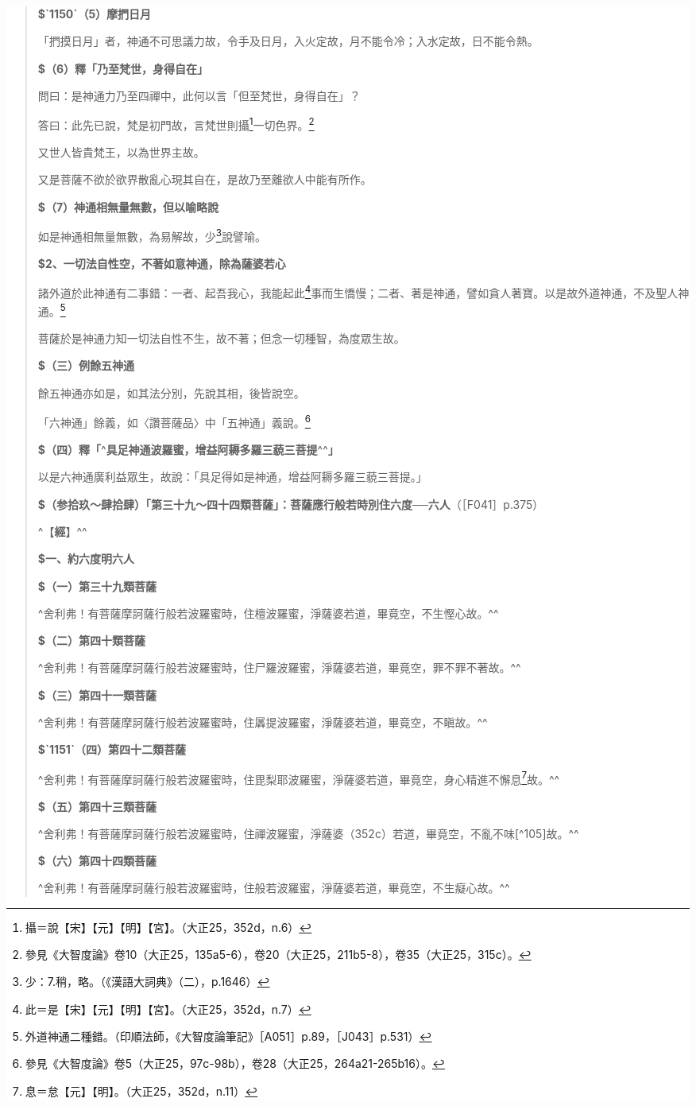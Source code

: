 >
> **\$\`1150\`（5）摩捫日月**
>
> 「捫摸日月」者，神通不可思議力故，令手及日月，入火定故，月不能令冷；入水定故，日不能令熱。
>
> **\$（6）釋「乃至梵世，身得自在」**
>
> 問曰：是神通力乃至四禪中，此何以言「但至梵世，身得自在」？
>
> 答曰：此先已說，梵是初門故，言梵世則攝[^98]一切色界。[^99]
>
> 又世人皆貴梵王，以為世界主故。
>
> 又是菩薩不欲於欲界散亂心現其自在，是故乃至離欲人中能有所作。
>
> **\$（7）神通相無量無數，但以喻略說**
>
> 如是神通相無量無數，為易解故，少[^100]說譬喻。
>
> **\$2、一切法自性空，不著如意神通，除為薩婆若心**
>
> 諸外道於此神通有二事錯：一者、起吾我心，我能起此[^101]事而生憍慢；二者、著是神通，譬如貪人著寶。以是故外道神通，不及聖人神通。[^102]
>
> 菩薩於是神通力知一切法自性不生，故不著；但念一切種智，為度眾生故。
>
> **\$（三）例餘五神通**
>
> 餘五神通亦如是，如其法分別，先說其相，後皆說空。
>
> 「六神通」餘義，如〈讚菩薩品〉中「五神通」義說。[^103]
>
> **\$（四）釋「**\^**具足神通波羅蜜，增益阿耨多羅三藐三菩提**\^\^**」**
>
> 以是六神通廣利益眾生，故說：「具足得如是神通，增益阿耨多羅三藐三菩提。」
>
> **\$（参拾玖～肆拾肆）「第三十九～四十四類菩薩」：菩薩應行般若時別住六度──六人**（［F041］p.375）
>
> \^【**經**】\^\^
>
> **\$一、約六度明六人**
>
> **\$（一）第三十九類菩薩**
>
> \^舍利弗！有菩薩摩訶薩行般若波羅蜜時，住檀波羅蜜，淨薩婆若道，畢竟空，不生慳心故。\^\^
>
> **\$（二）第四十類菩薩**
>
> \^舍利弗！有菩薩摩訶薩行般若波羅蜜時，住尸羅波羅蜜，淨薩婆若道，畢竟空，罪不罪不著故。\^\^
>
> **\$（三）第四十一類菩薩**
>
> \^舍利弗！有菩薩摩訶薩行般若波羅蜜時，住羼提波羅蜜，淨薩婆若道，畢竟空，不瞋故。\^\^
>
> **\$\`1151\`（四）第四十二類菩薩**
>
> \^舍利弗！有菩薩摩訶薩行般若波羅蜜時，住毘梨耶波羅蜜，淨薩婆若道，畢竟空，身心精進不懈息[^104]故。\^\^
>
> **\$（五）第四十三類菩薩**
>
> \^舍利弗！有菩薩摩訶薩行般若波羅蜜時，住禪波羅蜜，淨薩婆（352c）若道，畢竟空，不亂不味[^105]故。\^\^
>
> **\$（六）第四十四類菩薩**
>
> \^舍利弗！有菩薩摩訶薩行般若波羅蜜時，住般若波羅蜜，淨薩婆若道，畢竟空，不生癡心故。\^\^

[^1]: 白＋（佛）【宋】【元】【明】【宮】。（大正25，348d，n.10）
[^2]: （1）《雜阿含經》卷3（61經）：「\^比丘！若於此法，以智慧思惟、觀察、分別、忍，是名**隨信行**；超昇離生，越凡夫地，未得須陀洹果，中間不死，必得須陀洹果。比丘！若於此法，增上智慧思惟、觀察、忍，是名**隨法行**；超昇離生，越凡夫地，未得須陀洹果，中間不死，必得須陀洹果。\^\^」（大正2，16a8-11）
[^3]: （1）《大毘婆沙論》卷105：「\^於見道說**無相**聲者，如說：『目連！不說第六無相住者。云何第六無相住者？謂隨信行、隨法行者，不可施設在此在彼，不可施設在苦法智忍乃至在道類智忍故。』問：何故見道說名無相？答：見道速疾不越期心，不可施設此彼相故。\^\^」（大正27，541c25-542a1）
[^4]: （常）＋斷【元】【明】。（大正25，348d，n.11）
[^5]: 恚＋（癡）【明】。（大正25，348d，n.12）
[^6]: 當＋得【元】【明】。（大正25，348d，n.13）
[^7]: 薩＋（摩訶薩）【元】【明】。（大正25，348d，n.15）
[^8]: 小乘行位。（印順法師，《大智度論筆記》［F040］p.374）〔參見本品講義末頁附表〕
[^9]: 〔如是〕－【元】【明】。（大正25，349d，n.1）
[^10]: 〔知〕－【宋】【宮】【石】。（大正25，349d，n.5）
[^11]: 未＝不【宋】【元】【明】【宮】。（大正25，349d，n.6）
[^12]: （知）＋是【元】【明】。（大正25，349d，n.7）
[^13]: 故＋（故）【宋】【元】【明】【宮】。（大正25，349d，n.9）
[^14]: 「此見道十五心速疾故，二乘不知、唯佛能覺」，參見《大智度論》卷2（大正25，72a2-7）、卷26（250b4-8）。
[^15]: 大解：為三種根性行「三解脫門」。（印順法師，《大智度論筆記》［A049］p.85）
[^16]: 根＋（成）【元】【明】。（大正25，349d，n.13）
[^17]: 八根皆是善：信根、精進根、念根、定根、慧根、未知當知根、已知根、具知根。
[^18]: 參見《大智度論》卷23〈1
[^19]: 初果斷三結。（印順法師，《大智度論筆記》［F040］p.374）
[^20]: 有眾見：即薩迦耶見。
[^21]: 齋戒取：即戒禁取見。
[^22]: ┌身見──────────────┐
[^23]: 見惑十結，參見《大毘婆沙論》卷46（大正27，239a5-10）。
[^24]: （1）《大毘婆沙論》卷8：「《梵網經》說：六十二見趣，一切皆以有身見為本。」（大正27，38a19-20）又參見《大毘婆沙論》卷199（大正27，996b26-27）。
[^25]: 便＝更【宋】【元】【明】【宮】。（大正25，349d，n.20）
[^26]: 餘四結：貪、瞋、慢、無明。
[^27]: （1）煩惱：三結與八十八使相攝。（印順法師，《大智度論筆記》〔D002〕p.242）
[^28]: 辟支佛與聲聞之區別，參見《大智度論》卷28（大正25，266c6-16），卷18（大正25，191a22-b18）。
[^29]: 二種法眼。（印順法師，《大智度論筆記》［A053］p.91，［J044］p.531）
[^30]: 行＝得【宋】【元】【明】【宮】。（大正25，349d，n.21）
[^31]: 〔事〕－【宋】【元】【明】【宮】。（大正25，349d，n.22）
[^32]: 二種菩薩：生死肉身，法性神通法身。（印順法師，《大智度論筆記》［C012］p.205）
[^33]: 三根：念根、定根、慧根。
[^34]: 不退轉相，參見《大智度論》卷27（大正25，263a22-264a12）。
[^35]: 參見《大智度論》卷73〈55
[^36]: ┌退
[^37]: 《佛說首楞嚴三昧經》卷下：「\^菩薩授記凡有四種。何謂為四？有未發心而與授記，有適發心而與授記，有密授記，有得無生法忍現前授記------是謂為四。唯有如來能知此事，一切聲聞、辟支佛所不能知。\^\^」（大正15，638c13-17）
[^38]: 〔如〕－【宋】【元】【明】【宮】。（大正25，349d，n.26）
[^39]: 六通［五通］：菩薩得不得神通。（印順法師，《大智度論筆記》［A051］p.89）
[^40]: 〔有〕－【宋】【元】【明】【宮】。（大正25，349d，n.28）
[^41]: ┌有用
[^42]: 參見《大智度論》卷32（大正25，302b15-c10），卷33（大正25，306b28-c4）。
[^43]: 二種成就眾生。（印順法師，《大智度論筆記》［J044］p.531）
[^44]: 菩薩成就眾生：有先自成，有先成他。（印順法師，《大智度論筆記》［F041］p.375）
[^45]: 〔就〕－【宋】【元】【明】【宮】【石】。（大正25，350d，n.2）
[^46]: （1）參見《大智度論》卷4（大正25，87b24-c27），《大毘婆沙論》卷177（大正27，890b5-27）。
[^47]: 諸佛稱譽，參見《大智度論》卷30（大正25，282c-283c10）。
[^48]: 親近諸佛，參見《大智度論》卷29（275c1-276b19）。
[^49]: 〔命〕－【宋】【宮】。（大正25，350d，n.3）
[^50]: 無量壽命，參見《大智度論》卷34（311c18-312b21）。
[^51]: 無量比丘僧，純菩薩為僧，參見《大智度論》卷34（311b19-c17）。
[^52]: 修不修苦行，參見《大智度論》卷34（311a15-20）。
[^53]: 參見《大智度論》卷21（大正25，219c16-29）。
[^54]: 遍吉菩薩，即普賢菩薩。
[^55]: 為＝有【宋】【元】【明】【宮】。（大正25，350d，n.5）
[^56]: （1）菩薩行位──行：或時行一，不行其餘，非謂不具。（印順法師，《大智度論筆記》［A042］p.79）
[^57]: 佛德──能降力：有魔（障它行道故，不喜行慈故，好行空法故：皆空方便偏勝門）示現，或無魔（悲增者）。（印順法師，《大智度論筆記》〔C002〕p.183）
[^58]: 〔諸〕－【宋】【元】【明】【宮】。（大正25，350d，n.8）
[^59]: 種＋（智）【元】【明】。（大正25，350d，n.9）
[^60]: 〔六〕－【石】。（大正25，350d，n.10）
[^61]: 六度攝一切善法：聲聞法，辟支佛法，菩薩法，佛法。（印順法師，《大智度論筆記》［A042］p.81）
[^62]: 般若攝一切善法。（印順法師，《大智度論筆記》［D005］p.246）
[^63]: 《大般若波羅蜜多經》卷404〈3
[^64]: 菩薩行位──十地菩薩修行：住十地，具足六度，入如金剛三昧，破煩惱習，得諸佛無礙解脫，一切種智。（印順法師，《大智度論筆記》［A042］p.81）
[^65]: 參見《大智度論》卷20（大正25，209a6-c28），卷27（大正25，257b25-26）。
[^66]: 四無量心：修行畢竟空故名為無緣。（印順法師，《大智度論筆記》［F001］p.326）
[^67]: 佛、法身菩薩之別：如日月喻。（印順法師，《大智度論筆記》〔C015〕p.211）
[^68]: 〔言〕－【宋】【元】【明】【宮】。（大正25，350d，n.14）
[^69]: 知＋（故）【石】。（大正25，350d，n.15）
[^70]: 見聞覺知：四說（義）。（印順法師，《大智度論筆記》〔A060〕p.102）
[^71]: 是三識：眼識、耳識、意識。
[^72]: 餘三識：鼻識、舌識、身識。
[^73]: 是三識：鼻識、舌識、身識。
[^74]: 餘三：眼識、耳識、意識。
[^75]: 是三識：鼻識、舌識、身識。
[^76]: 餘三識：眼識、耳識、意識。
[^77]: 是三識：眼識、耳識、意識。
[^78]: 內＝外【宋】【元】【明】【宮】。（大正25，350d，n.18）
[^79]: （1）外＝內【宋】【元】【明】【宮】。（大正25，350d，n.19）
[^80]: 滅＋（時）【宋】【元】【明】【宮】。（大正25，350d，n.22）
[^81]: 乘＝業【宋】【宮】。（大正25，351d，n.2）
[^82]: 〔皆〕－【宋】【元】【明】【宮】。（大正25，351d，n.3）
[^83]: （1）學般若之益：則為遍學三乘，皆得善巧。（印順法師，《大智度論筆記》〔E001〕p.286）
[^84]: 履：3.踩踏，4.行走。（《漢語大詞典》（四），p.55）
[^85]: 凌：8.升，登上。《文選‧張衡〈東京賦〉》："然後凌天池，絕飛梁，捎魑魅，斮獝狂，斬蜲蛇，腦方良。"薛綜注："凌，升也。"（《漢語大詞典》（二），p.414）
[^86]: 捫：3.撫摸。（《漢語大詞典》（六），p.724）
[^87]: 心性常淨：是心非心相，不可思故。（印順法師，《大智度論筆記》〔C014〕p.209）
[^88]: 政＝正【宋】【元】【明】【宮】。（大正25，351d，n.8）
[^89]: 〔命終〕－【宋】【元】【明】【宮】【石】。（大正25，351d，n.9）
[^90]: 〔神〕－【宋】【元】【明】【宮】。（大正25，351d，n.10）
[^91]: 〔道〕－【宋】【元】【明】【宮】。（大正25，352d，n.1）
[^92]: 空＝水【宋】【明】【宮】，明註曰「空」，《南藏》作「水」。（大正25，352d，n.2）
[^93]: 六通：神通之加行。（印順法師，《大智度論筆記》〔A051〕p.89）
[^94]: 是＝及【宋】【元】【明】【宮】。（大正25，352d，n.4）
[^95]: （1）《雜阿含經》卷18（494經）：「\^禪思得神通力，自在如意，為種種物悉成不異。比丘當知，比丘禪思神通境界不可思議，是故，比丘！當勤禪思，學諸神通。\^\^」（大正2，129a4-6）
[^96]: 撅（\^ㄐㄩㄝˊ\^\^）：1.掘。漢王充《論衡‧效力》："鑿所以入木者，槌叩之也；鍤所以能撅地者，跖蹈之也。"（《漢語大詞典》（六），p.858）
[^97]: 火＝炎【宋】【元】【明】【宮】。（大正25，352d，n.5）
[^98]: 攝＝說【宋】【元】【明】【宮】。（大正25，352d，n.6）
[^99]: 參見《大智度論》卷10（大正25，135a5-6），卷20（大正25，211b5-8），卷35（大正25，315c）。
[^100]: 少：7.稍，略。（《漢語大詞典》（二），p.1646）
[^101]: 此＝是【宋】【元】【明】【宮】。（大正25，352d，n.7）
[^102]: 外道神通二種錯。（印順法師，《大智度論筆記》［A051］p.89，［J043］p.531）
[^103]: 參見《大智度論》卷5（大正25，97c-98b），卷28（大正25，264a21-265b16）。
[^104]: 息＝怠【元】【明】。（大正25，352d，n.11）